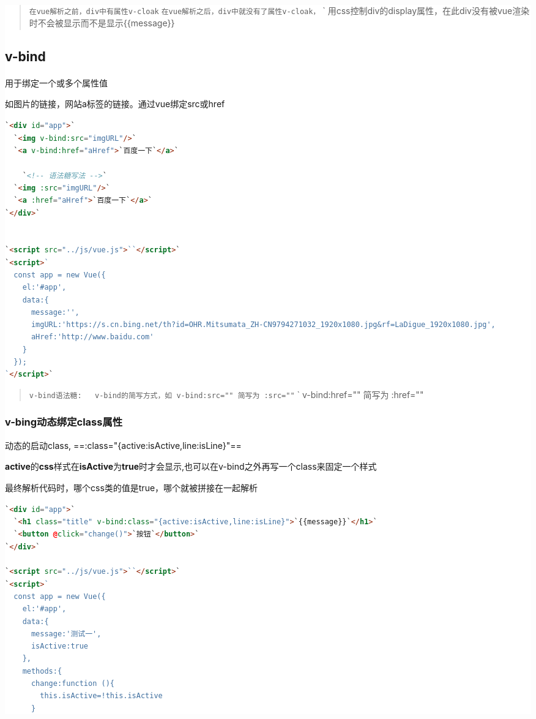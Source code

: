 >` 在vue解析之前，div中有属性v-cloak
>`
>` 在vue解析之后，div中就没有了属性v-cloak，
>`
>` 用css控制div的display属性，在此div没有被vue渲染时不会被显示而不是显示{{message}}

## v-bind

用于绑定一个或多个属性值

如图片的链接，网站a标签的链接。通过vue绑定src或href

```html
`<div id="app">`
  `<img v-bind:src="imgURL"/>`
  `<a v-bind:href="aHref">`百度一下`</a>`
    
    `<!-- 语法糖写法 -->`
  `<img :src="imgURL"/>`
  `<a :href="aHref">`百度一下`</a>`
`</div>`


`<script src="../js/vue.js">``</script>`
`<script>`
  const app = new Vue({
    el:'#app',
    data:{
      message:'',
      imgURL:'https://s.cn.bing.net/th?id=OHR.Mitsumata_ZH-CN9794271032_1920x1080.jpg&rf=LaDigue_1920x1080.jpg',
      aHref:'http://www.baidu.com'
    }
  });
`</script>`
```

>` v-bind语法糖:	v-bind的简写方式，如 v-bind:src=""	简写为	:src=""
>`
>` v-bind:href=""		简写为	:href=""

### v-bing动态绑定class属性

动态的启动class,	==:class="{active:isActive,line:isLine}"==

**active**的**css**样式在**isActive**为**true**时才会显示,也可以在v-bind之外再写一个class来固定一个样式

最终解析代码时，哪个css类的值是true，哪个就被拼接在一起解析

```HTML
`<div id="app">`
  `<h1 class="title" v-bind:class="{active:isActive,line:isLine}">`{{message}}`</h1>`
  `<button @click="change()">`按钮`</button>`
`</div>`

`<script src="../js/vue.js">``</script>`
`<script>`
  const app = new Vue({
    el:'#app',
    data:{
      message:'测试一',
      isActive:true
    },
    methods:{
      change:function (){
        this.isActive=!this.isActive
      }
```